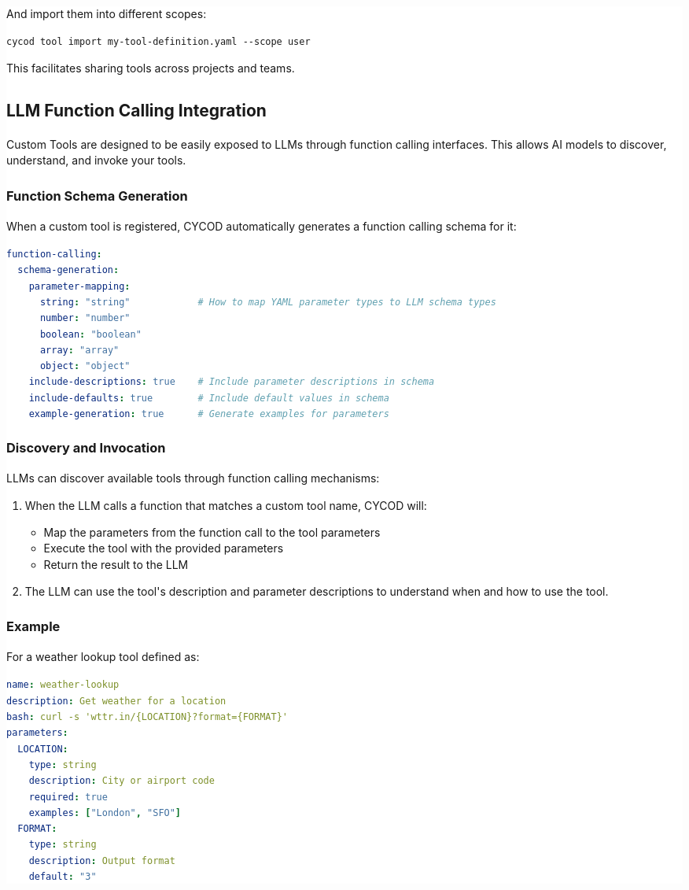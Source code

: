 And import them into different scopes:

```
cycod tool import my-tool-definition.yaml --scope user
```

This facilitates sharing tools across projects and teams.

## LLM Function Calling Integration

Custom Tools are designed to be easily exposed to LLMs through function calling interfaces. This allows AI models to discover, understand, and invoke your tools.

### Function Schema Generation

When a custom tool is registered, CYCOD automatically generates a function calling schema for it:

```yaml
function-calling:
  schema-generation:
    parameter-mapping:
      string: "string"            # How to map YAML parameter types to LLM schema types
      number: "number"
      boolean: "boolean"
      array: "array"
      object: "object"
    include-descriptions: true    # Include parameter descriptions in schema
    include-defaults: true        # Include default values in schema
    example-generation: true      # Generate examples for parameters
```

### Discovery and Invocation

LLMs can discover available tools through function calling mechanisms:

1. When the LLM calls a function that matches a custom tool name, CYCOD will:
   - Map the parameters from the function call to the tool parameters
   - Execute the tool with the provided parameters
   - Return the result to the LLM

2. The LLM can use the tool's description and parameter descriptions to understand when and how to use the tool.

### Example

For a weather lookup tool defined as:

```yaml
name: weather-lookup
description: Get weather for a location
bash: curl -s 'wttr.in/{LOCATION}?format={FORMAT}'
parameters:
  LOCATION:
    type: string
    description: City or airport code
    required: true
    examples: ["London", "SFO"]
  FORMAT:
    type: string
    description: Output format
    default: "3"
```
